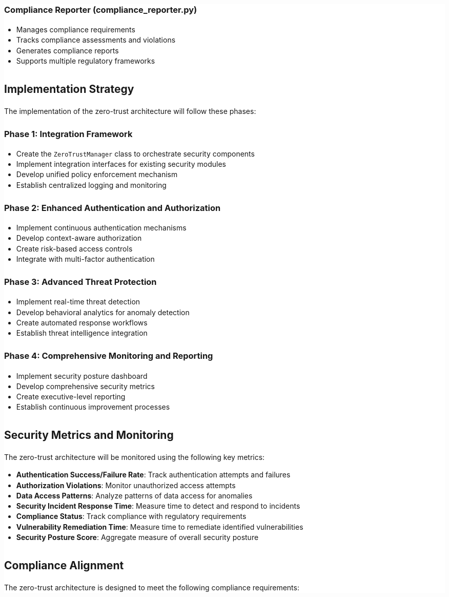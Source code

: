 ### Compliance Reporter (compliance_reporter.py)
- Manages compliance requirements
- Tracks compliance assessments and violations
- Generates compliance reports
- Supports multiple regulatory frameworks

## Implementation Strategy

The implementation of the zero-trust architecture will follow these phases:

### Phase 1: Integration Framework
- Create the `ZeroTrustManager` class to orchestrate security components
- Implement integration interfaces for existing security modules
- Develop unified policy enforcement mechanism
- Establish centralized logging and monitoring

### Phase 2: Enhanced Authentication and Authorization
- Implement continuous authentication mechanisms
- Develop context-aware authorization
- Create risk-based access controls
- Integrate with multi-factor authentication

### Phase 3: Advanced Threat Protection
- Implement real-time threat detection
- Develop behavioral analytics for anomaly detection
- Create automated response workflows
- Establish threat intelligence integration

### Phase 4: Comprehensive Monitoring and Reporting
- Implement security posture dashboard
- Develop comprehensive security metrics
- Create executive-level reporting
- Establish continuous improvement processes

## Security Metrics and Monitoring

The zero-trust architecture will be monitored using the following key metrics:

- **Authentication Success/Failure Rate**: Track authentication attempts and failures
- **Authorization Violations**: Monitor unauthorized access attempts
- **Data Access Patterns**: Analyze patterns of data access for anomalies
- **Security Incident Response Time**: Measure time to detect and respond to incidents
- **Compliance Status**: Track compliance with regulatory requirements
- **Vulnerability Remediation Time**: Measure time to remediate identified vulnerabilities
- **Security Posture Score**: Aggregate measure of overall security posture

## Compliance Alignment

The zero-trust architecture is designed to meet the following compliance requirements:
